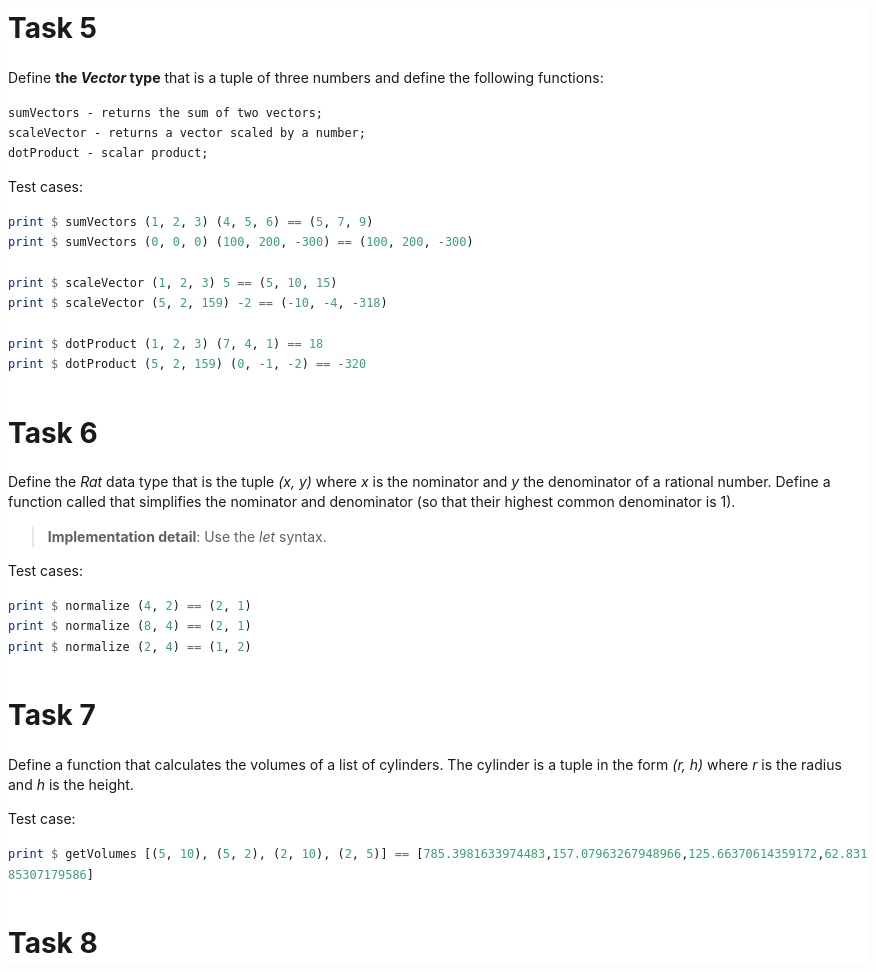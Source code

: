 # Task 5

Define **the *Vector* type** that is a tuple of three numbers and define the following functions:

```text
sumVectors - returns the sum of two vectors;
scaleVector - returns a vector scaled by a number;
dotProduct - scalar product;
```

Test cases:

```haskell
print $ sumVectors (1, 2, 3) (4, 5, 6) == (5, 7, 9)
print $ sumVectors (0, 0, 0) (100, 200, -300) == (100, 200, -300)

print $ scaleVector (1, 2, 3) 5 == (5, 10, 15)
print $ scaleVector (5, 2, 159) -2 == (-10, -4, -318)

print $ dotProduct (1, 2, 3) (7, 4, 1) == 18
print $ dotProduct (5, 2, 159) (0, -1, -2) == -320
```

# Task 6

Define the *Rat* data type that is the tuple *(x, y)* where *x* is the nominator and *y* the denominator of a rational number. Define a function called that simplifies the nominator and denominator (so that their highest common denominator is 1).

> **Implementation detail**: Use the *let* syntax.

Test cases:

```haskell
print $ normalize (4, 2) == (2, 1)
print $ normalize (8, 4) == (2, 1)
print $ normalize (2, 4) == (1, 2)
```

# Task 7

Define a function that calculates the volumes of a list of cylinders. The cylinder is a tuple in the form *(r, h)* where *r* is the radius and *h* is the height.

Test case:

```haskell
print $ getVolumes [(5, 10), (5, 2), (2, 10), (2, 5)] == [785.3981633974483,157.07963267948966,125.66370614359172,62.83185307179586]
```

# Task 8
